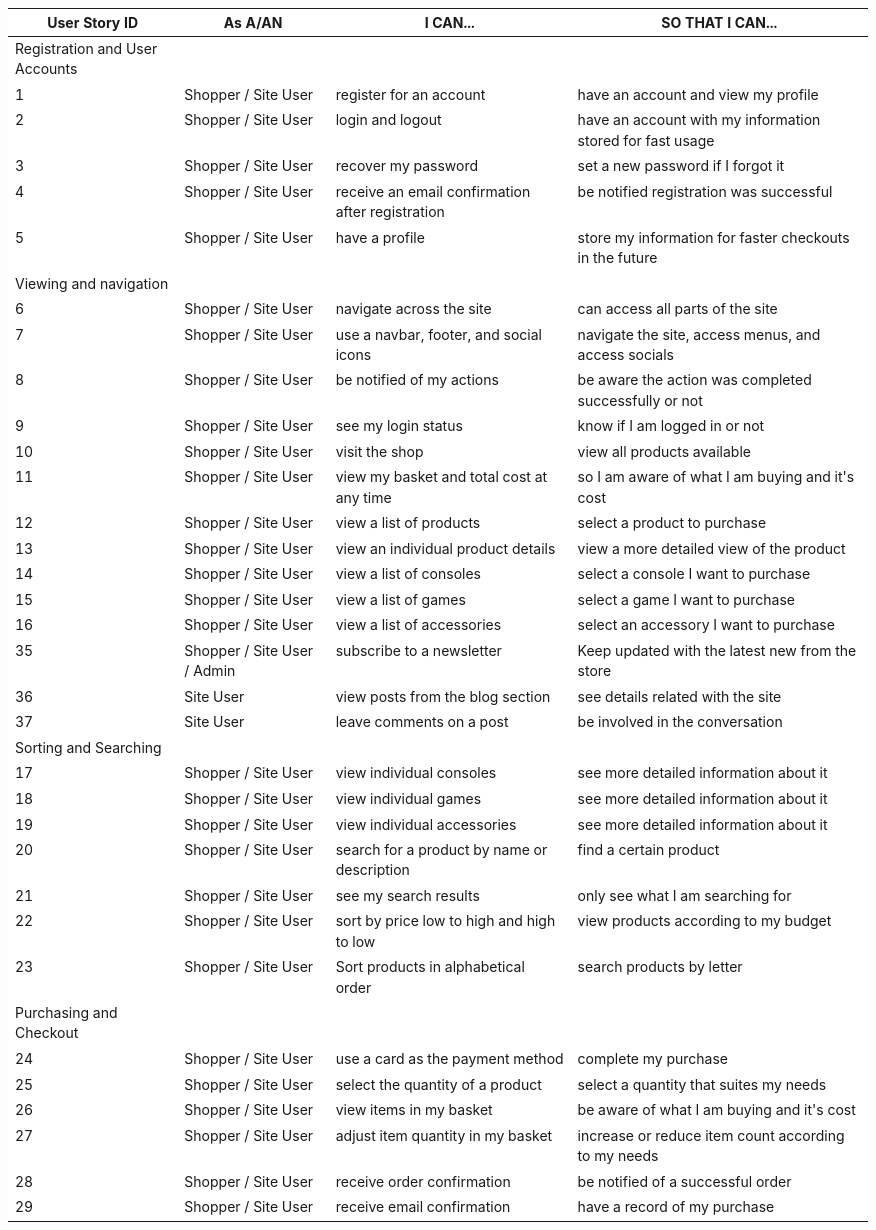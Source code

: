 
| User Story ID | As A/AN | I CAN...  | SO THAT I CAN... |
|----|---|---|---|
| Registration and User Accounts ||||
| 1 | Shopper / Site User | register for an account | have an account and view my profile |
| 2 | Shopper / Site User | login and logout | have an account with my information stored for fast usage |
| 3 | Shopper / Site User | recover my password | set a new password if I forgot it |
| 4 | Shopper / Site User | receive an email confirmation after registration| be notified registration was successful |
| 5 | Shopper / Site User | have a profile | store my information for faster checkouts in the future |
| Viewing and navigation ||||
| 6 | Shopper / Site User | navigate across the site | can access all parts of the site |
| 7 | Shopper / Site User | use a navbar, footer, and social icons | navigate the site, access menus, and access socials |
| 8 | Shopper / Site User | be notified of my actions | be aware the action was completed successfully or not |
| 9 | Shopper / Site User | see my login status | know if I am logged in or not |
| 10 | Shopper / Site User | visit the shop| view all products available |
| 11 | Shopper / Site User | view my basket and total cost at any time | so I am aware of what I am buying and it's cost |
| 12 | Shopper / Site User | view a list of products | select a product to purchase |
| 13 | Shopper / Site User | view an individual product details | view a more detailed view of the product |
| 14 | Shopper / Site User | view a list of consoles | select a console I want to purchase |
| 15 | Shopper / Site User | view a list of games | select a game I want to purchase |
| 16 | Shopper / Site User | view a list of accessories | select an accessory I want to purchase |
| 35 | Shopper / Site User / Admin | subscribe to a newsletter | Keep updated with the latest new from the store |
| 36 | Site User | view posts from the blog section | see details related with the site |
| 37 | Site User | leave comments on a post | be involved in the conversation |
| Sorting and Searching ||||
| 17 | Shopper / Site User | view individual consoles | see more detailed information about it |
| 18 | Shopper / Site User | view individual games | see more detailed information about it |
| 19 | Shopper / Site User | view individual accessories | see more detailed information about it |
| 20 | Shopper / Site User | search for a product by name or description | find a certain product |
| 21 | Shopper / Site User | see my search results | only see what I am searching for |
| 22 | Shopper / Site User | sort by price low to high and high to low | view products according to my budget |
| 23 | Shopper / Site User | Sort products in alphabetical order | search products by letter |
| Purchasing and Checkout ||||
| 24 | Shopper / Site User | use a card as the payment method | complete my purchase |
| 25 | Shopper / Site User | select the quantity of a product | select a quantity that suites my needs |
| 26 | Shopper / Site User | view items in my basket | be aware of what I am buying and it's cost |
| 27 | Shopper / Site User | adjust item quantity in my basket | increase or reduce item count according to my needs |
| 28 | Shopper / Site User | receive order confirmation | be notified of a successful order |
| 29 | Shopper / Site User | receive email confirmation | have a record of my purchase |